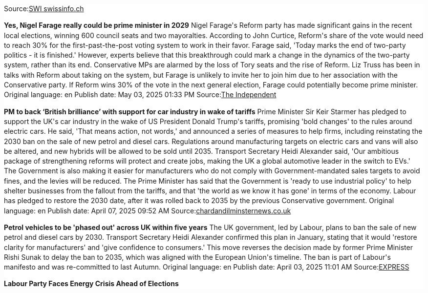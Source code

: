 Source:[SWI swissinfo.ch](https://www.swissinfo.ch/ara/%D8%B3%D8%AA%D8%A7%D8%B1%D9%85%D8%B1-%D9%8A%D8%B3%D8%AA%D8%B6%D9%8A%D9%81-%D8%A3%D9%88%D9%84-%D9%82%D9%85%D8%A9-%D8%A8%D9%8A%D9%86-%D8%A7%D9%84%D9%85%D9%85%D9%84%D9%83%D8%A9-%D8%A7%D9%84%D9%85%D8%AA%D8%AD%D8%AF%D8%A9-%D9%88%D8%A7%D9%84%D8%A7%D8%AA%D8%AD%D8%A7%D8%AF-%D8%A7%D9%84%D8%A3%D9%88%D8%B1%D9%88%D8%A8%D9%8A-%D9%85%D9%86%D8%B0-%D8%A8%D8%B1%D9%8A%D9%83%D8%B3%D8%AA/89342587)

**Yes, Nigel Farage really could be prime minister in 2029**
Nigel Farage's Reform party has made significant gains in the recent local elections, winning 600 council seats and two mayoralties. According to John Curtice, Reform's share of the vote would need to reach 30% for the first-past-the-post voting system to work in their favor. Farage said, 'Today marks the end of two-party politics - it is finished.' However, experts believe that this breakthrough could mark a change in the dynamics of the two-party system, rather than its end. Conservative MPs are alarmed by the loss of Tory seats and the rise of Reform. Liz Truss has been in talks with Reform about taking on the system, but Farage is unlikely to invite her to join him due to her association with the Conservative party. If Reform wins 30% of the vote in the next general election, Farage could potentially become prime minister.
Original language: en
Publish date: May 03, 2025 01:33 PM
Source:[The Independent](https://www.independent.co.uk/voices/yes-nigel-farage-really-could-be-prime-minister-in-2029-b2744301.html)

**PM to back ‘British brilliance’ with support for car industry in wake of tariffs**
Prime Minister Sir Keir Starmer has pledged to support the UK's car industry in the wake of US President Donald Trump's tariffs, promising 'bold changes' to the rules around electric cars. He said, 'That means action, not words,' and announced a series of measures to help firms, including reinstating the 2030 ban on the sale of new petrol and diesel cars. Regulations around manufacturing targets on electric cars and vans will also be altered, and new hybrids will be allowed to be sold until 2035. Transport Secretary Heidi Alexander said, 'Our ambitious package of strengthening reforms will protect and create jobs, making the UK a global automotive leader in the switch to EVs.' The Government is also making it easier for manufacturers who do not comply with Government-mandated sales targets to avoid fines, and the levies will be reduced. The Prime Minister has said that the Government is 'ready to use industrial policy' to help shelter businesses from the fallout from the tariffs, and that 'the world as we know it has gone' in terms of the economy. Labour has pledged to restore the 2030 date, after it was rolled back to 2035 by the previous Conservative government.
Original language: en
Publish date: April 07, 2025 09:52 AM
Source:[chardandilminsternews.co.uk](https://www.chardandilminsternews.co.uk/news/national/25068253.pm-back-british-brilliance-support-car-industry-wake-tariffs/)

**Petrol vehicles to be 'phased out' across UK within five years**
The UK government, led by Labour, plans to ban the sale of new petrol and diesel cars by 2030. Transport Secretary Heidi Alexander confirmed this plan in January, stating that it would 'restore clarity for manufacturers' and 'give confidence to consumers.' This move reverses the decision made by former Prime Minister Rishi Sunak to delay the ban to 2035, which was aligned with the European Union's timeline. The ban is part of Labour's manifesto and was re-committed to last Autumn.
Original language: en
Publish date: April 03, 2025 11:01 AM
Source:[EXPRESS](https://www.express.co.uk/life-style/cars/2036156/petrol-diesel-car-ban-2030)

**Labour Party Faces Energy Crisis Ahead of Elections**